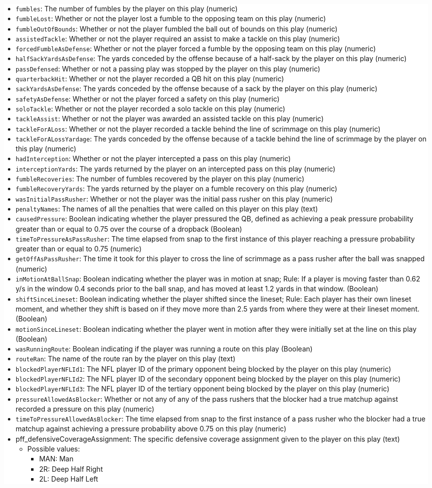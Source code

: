 - `fumbles`: The number of fumbles by the player on this play (numeric)
- `fumbleLost`: Whether or not the player lost a fumble to the opposing team on this play (numeric)
- `fumbleOutOfBounds`: Whether or not the player fumbled the ball out of bounds on this play (numeric)
- `assistedTackle`: Whether or not the player required an assist to make a tackle on this play (numeric)
- `forcedFumbleAsDefense`: Whether or not the player forced a fumble by the opposing team on this play (numeric)
- `halfSackYardsAsDefense`: The yards conceded by the offense because of a half-sack by the player on this play (numeric)
- `passDefensed`: Whether or not a passing play was stopped by the player on this play (numeric)
- `quarterbackHit`: Whether or not the player recorded a QB hit on this play (numeric)
- `sackYardsAsDefense`: The yards conceded by the offense because of a sack by the player on this play (numeric)
- `safetyAsDefense`: Whether or not the player forced a safety on this play (numeric)
- `soloTackle`: Whether or not the player recorded a solo tackle on this play (numeric)
- `tackleAssist`: Whether or not the player was awarded an assisted tackle on this play (numeric)
- `tackleForALoss`: Whether or not the player recorded a tackle behind the line of scrimmage on this play (numeric)
- `tackleForALossYardage`: The yards conceded by the offense because of a tackle behind the line of scrimmage by the player on this play (numeric)
- `hadInterception`: Whether or not the player intercepted a pass on this play (numeric)
- `interceptionYards`: The yards returned by the player on an intercepted pass on this play (numeric)
- `fumbleRecoveries`: The number of fumbles recovered by the player on this play (numeric)
- `fumbleRecoveryYards`: The yards returned by the player on a fumble recovery on this play (numeric)
- `wasInitialPassRusher`: Whether or not the player was the initial pass rusher on this play (numeric)
- `penaltyNames`: The names of all the penalties that were called on this player on this play (text)
- `causedPressure`: Boolean indicating whether the player pressured the QB, defined as achieving a peak pressure probability greater than or equal to 0.75 over the course of a dropback (Boolean)
- `timeToPressureAsPassRusher`: The time elapsed from snap to the first instance of this player reaching a pressure probability greater than or equal to 0.75 (numeric)
- `getOffAsPassRusher`: The time it took for this player to cross the line of scrimmage as a pass rusher after the ball was snapped (numeric)
- `inMotionAtBallSnap`: Boolean indicating whether the player was in motion at snap; Rule: If a player is moving faster than 0.62 y/s in the window 0.4 seconds prior to the ball snap, and has moved at least 1.2 yards in that window. (Boolean)
- `shiftSinceLineset`: Boolean indicating whether the player shifted since the lineset; Rule: Each player has their own lineset moment, and whether they shift is based on if they move more than 2.5 yards from where they were at their lineset moment. (Boolean)
- `motionSinceLineset`: Boolean indicating whether the player went in motion after they were initially set at the line on this play (Boolean)
- `wasRunningRoute`: Boolean indicating if the player was running a route on this play (Boolean)
- `routeRan`: The name of the route ran by the player on this play (text)
- `blockedPlayerNFLId1`: The NFL player ID of the primary opponent being blocked by the player on this play (numeric)
- `blockedPlayerNFLId2`: The NFL player ID of the secondary opponent being blocked by the player on this play (numeric)
- `blockedPlayerNFLId3`: The NFL player ID of the tertiary opponent being blocked by the player on this play (numeric)
- `pressureAllowedAsBlocker`: Whether or not any of any of the pass rushers that the blocker had a true matchup against recorded a pressure on this play (numeric)
- `timeToPressureAllowedAsBlocker`: The time elapsed from snap to the first instance of a pass rusher who the blocker had a true matchup against achieving a pressure probability above 0.75 on this play (numeric)
- pff_defensiveCoverageAssignment: The specific defensive coverage assignment given to the player on this play (text)
    - Possible values:
        - MAN: Man
        - 2R: Deep Half Right
        - 2L: Deep Half Left